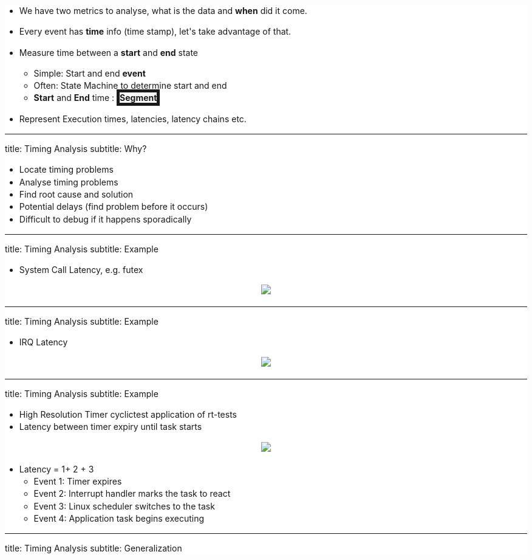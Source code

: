 - We have two metrics to analyse, what is the data and **when** did it come.
- Every event has **time** info (time stamp), let's take advantage of that.
- Measure time between a **start** and **end** state
	- Simple: Start and end **event**
	- Often: State Machine to determine start and end
	- **Start** and **End** time : <span style="border-style:solid; border-width: 5px;">**Segment**</span>


- Represent Execution times, latencies, latency chains etc.

---
title: Timing Analysis
subtitle: Why?

- Locate timing problems
- Analyse timing problems
- Find root cause and solution
- Potential delays (find problem before it occurs)
- Difficult to debug if it happens sporadically

---
title: Timing Analysis
subtitle: Example

- System Call Latency, e.g. futex

<center><img src="images/timing_systemcalls.png"/></center>

---
title: Timing Analysis
subtitle: Example

- IRQ Latency

<center><img src="images/timing_irq.png"/></center>

---
title: Timing Analysis
subtitle: Example

- High Resolution Timer  cyclictest application of rt-tests
- Latency between timer expiry until task starts

<center><img src="images/timing_latencychain.png"/></center>

- Latency = 1+ 2 + 3
	- Event 1: Timer expires
	- Event 2: Interrupt handler marks the task to react
	- Event 3: Linux scheduler switches to the task
	- Event 4: Application task begins executing

---
title: Timing Analysis
subtitle: Generalization
